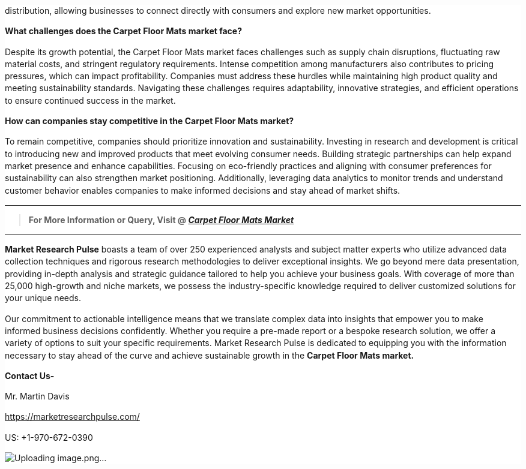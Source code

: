 distribution, allowing businesses to connect directly with consumers and explore new market opportunities.</p><p><strong>What challenges does the Carpet Floor Mats market face?</strong></p><p>Despite its growth potential, the Carpet Floor Mats market faces challenges such as supply chain disruptions, fluctuating raw material costs, and stringent regulatory requirements. Intense competition among manufacturers also contributes to pricing pressures, which can impact profitability. Companies must address these hurdles while maintaining high product quality and meeting sustainability standards. Navigating these challenges requires adaptability, innovative strategies, and efficient operations to ensure continued success in the market.</p><p><strong>How can companies stay competitive in the Carpet Floor Mats market?</strong></p><p>To remain competitive, companies should prioritize innovation and sustainability. Investing in research and development is critical to introducing new and improved products that meet evolving consumer needs. Building strategic partnerships can help expand market presence and enhance capabilities. Focusing on eco-friendly practices and aligning with consumer preferences for sustainability can also strengthen market positioning. Additionally, leveraging data analytics to monitor trends and understand customer behavior enables companies to make informed decisions and stay ahead of market shifts.</p><hr /><blockquote><p><strong>For More Information or Query, Visit @&nbsp;<em><a href="https://marketresearchpulse.com/report/1611/carpet-floor-mats-market?utm_source=Linkedin&utm_medium=019">Carpet Floor Mats Market</a></em></strong></p></blockquote><hr /><p><strong>Market Research Pulse</strong> boasts a team of over 250 experienced analysts and subject matter experts who utilize advanced data collection techniques and rigorous research methodologies to deliver exceptional insights. We go beyond mere data presentation, providing in-depth analysis and strategic guidance tailored to help you achieve your business goals. With coverage of more than 25,000 high-growth and niche markets, we possess the industry-specific knowledge required to deliver customized solutions for your unique needs.</p><p>Our commitment to actionable intelligence means that we translate complex data into insights that empower you to make informed business decisions confidently. Whether you require a pre-made report or a bespoke research solution, we offer a variety of options to suit your specific requirements. Market Research Pulse is dedicated to equipping you with the information necessary to stay ahead of the curve and achieve sustainable growth in the <strong>Carpet Floor Mats market.</strong></p><p><strong>Contact Us-</strong></p><p>Mr. Martin Davis</p><p>https://marketresearchpulse.com/</p><p>US: +1-970-672-0390</p>
![Uploading image.png…]()
